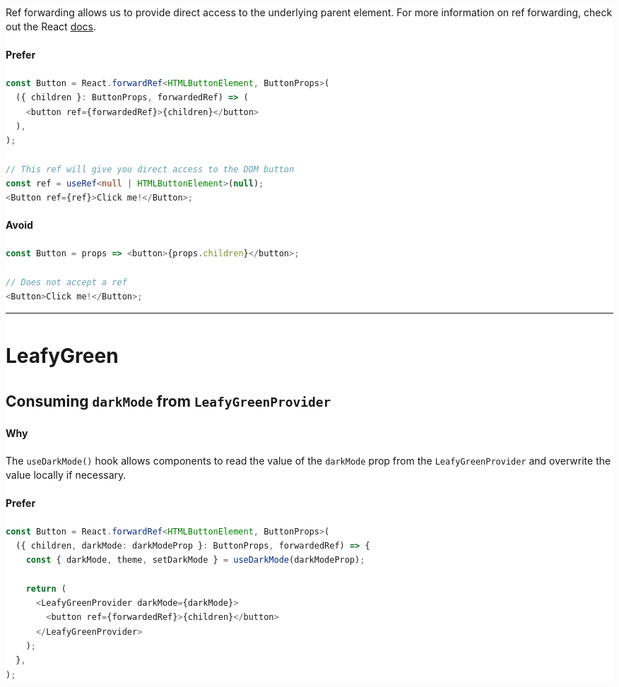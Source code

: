 Ref forwarding allows us to provide direct access to the underlying parent element. For more information on ref forwarding, check out the React [docs](https://reactjs.org/docs/forwarding-refs.html).

#### Prefer

```typescript
const Button = React.forwardRef<HTMLButtonElement, ButtonProps>(
  ({ children }: ButtonProps, forwardedRef) => (
    <button ref={forwardedRef}>{children}</button>
  ),
);

// This ref will give you direct access to the DOM button
const ref = useRef<null | HTMLButtonElement>(null);
<Button ref={ref}>Click me!</Button>;
```

#### Avoid

```typescript
const Button = props => <button>{props.children}</button>;

// Does not accept a ref
<Button>Click me!</Button>;
```

---

# LeafyGreen

## Consuming `darkMode` from `LeafyGreenProvider`

#### Why

The `useDarkMode()` hook allows components to read the value of the `darkMode` prop from the `LeafyGreenProvider` and overwrite the value locally if necessary.

#### Prefer

```typescript
const Button = React.forwardRef<HTMLButtonElement, ButtonProps>(
  ({ children, darkMode: darkModeProp }: ButtonProps, forwardedRef) => {
    const { darkMode, theme, setDarkMode } = useDarkMode(darkModeProp);

    return (
      <LeafyGreenProvider darkMode={darkMode}>
        <button ref={forwardedRef}>{children}</button>
      </LeafyGreenProvider>
    );
  },
);
```
